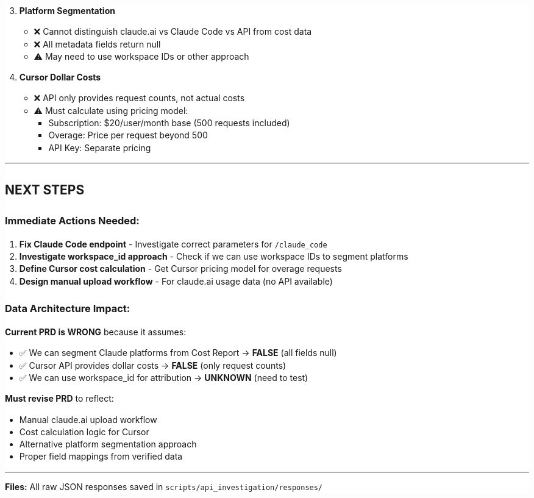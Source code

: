 3. **Platform Segmentation**
   - ❌ Cannot distinguish claude.ai vs Claude Code vs API from cost data
   - ❌ All metadata fields return null
   - ⚠️  May need to use workspace IDs or other approach

4. **Cursor Dollar Costs**
   - ❌ API only provides request counts, not actual costs
   - ⚠️  Must calculate using pricing model:
     - Subscription: $20/user/month base (500 requests included)
     - Overage: Price per request beyond 500
     - API Key: Separate pricing

---

## NEXT STEPS

### Immediate Actions Needed:

1. **Fix Claude Code endpoint** - Investigate correct parameters for `/claude_code`
2. **Investigate workspace_id approach** - Check if we can use workspace IDs to segment platforms
3. **Define Cursor cost calculation** - Get Cursor pricing model for overage requests
4. **Design manual upload workflow** - For claude.ai usage data (no API available)

### Data Architecture Impact:

**Current PRD is WRONG** because it assumes:
- ✅ We can segment Claude platforms from Cost Report → **FALSE** (all fields null)
- ✅ Cursor API provides dollar costs → **FALSE** (only request counts)
- ✅ We can use workspace_id for attribution → **UNKNOWN** (need to test)

**Must revise PRD** to reflect:
- Manual claude.ai upload workflow
- Cost calculation logic for Cursor
- Alternative platform segmentation approach
- Proper field mappings from verified data

---

**Files:** All raw JSON responses saved in `scripts/api_investigation/responses/`
